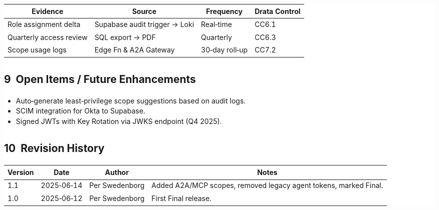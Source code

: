 | Evidence                | Source                        | Frequency      | Drata Control |
| ----------------------- | ----------------------------- | -------------- | ------------- |
| Role assignment delta   | Supabase audit trigger → Loki | Real‑time      | CC6.1         |
| Quarterly access review | SQL export → PDF              | Quarterly      | CC6.3         |
| Scope usage logs        | Edge Fn & A2A Gateway         | 30‑day roll‑up | CC7.2         |

## 9  Open Items / Future Enhancements

- Auto‑generate least‑privilege scope suggestions based on audit logs.
- SCIM integration for Okta to Supabase.
- Signed JWTs with Key Rotation via JWKS endpoint (Q4 2025).

## 10  Revision History

| Version | Date       | Author         | Notes                                                            |
| ------- | ---------- | -------------- | ---------------------------------------------------------------- |
| 1.1     | 2025‑06‑14 | Per Swedenborg | Added A2A/MCP scopes, removed legacy agent tokens, marked Final. |
| 1.0     | 2025‑06‑12 | Per Swedenborg | First Final release.                                             |

